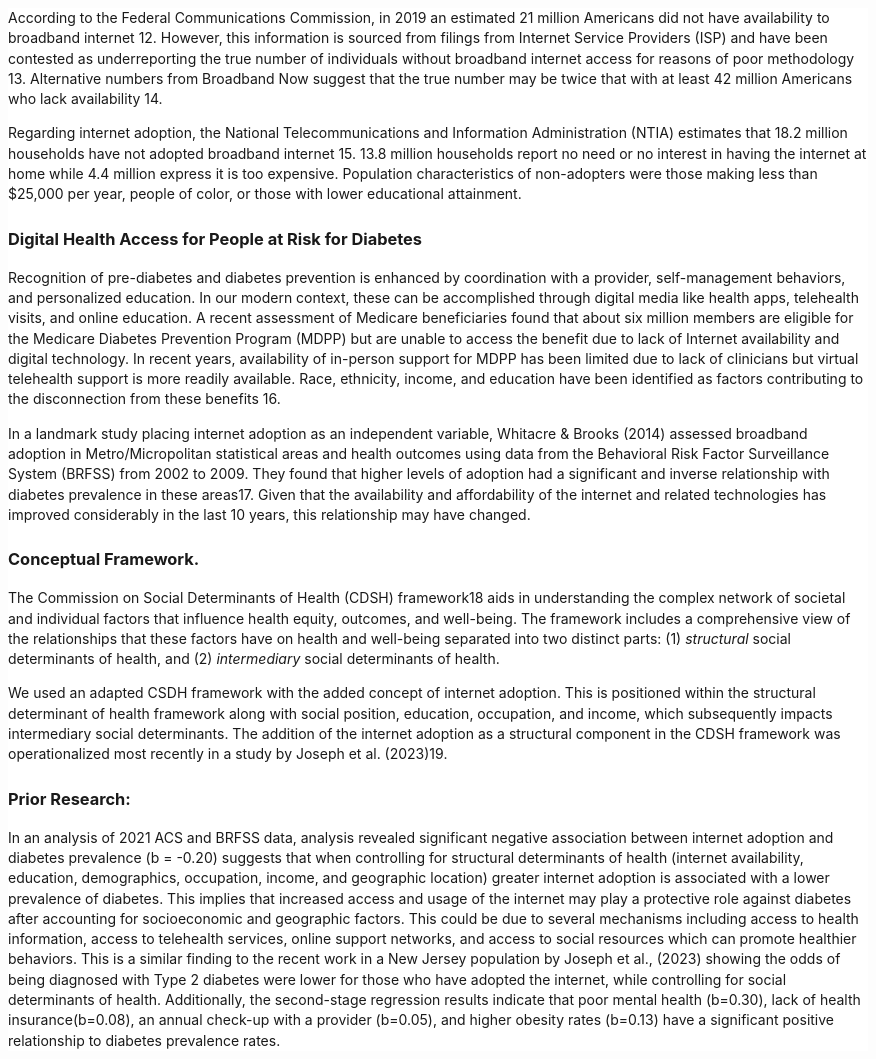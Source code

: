 According to the Federal Communications Commission, in 2019 an estimated 21 million Americans did not have availability to broadband internet 12. However, this information is sourced from filings from Internet Service Providers (ISP) and have been contested as underreporting the true number of individuals without broadband internet access for reasons of poor methodology 13. Alternative numbers from Broadband Now suggest that the true number may be twice that with at least 42 million Americans who lack availability 14.

Regarding internet adoption, the National Telecommunications and Information Administration (NTIA) estimates that 18.2 million households have not adopted broadband internet 15. 13.8 million households report no need or no interest in having the internet at home while 4.4 million express it is too expensive. Population characteristics of non-adopters were those making less than $25,000 per year, people of color, or those with lower educational attainment.

### **Digital Health Access for People at Risk for Diabetes**

Recognition of pre-diabetes and diabetes prevention is enhanced by coordination with a provider, self-management behaviors, and personalized education. In our modern context, these can be accomplished through digital media like health apps, telehealth visits, and online education. A recent assessment of Medicare beneficiaries found that about six million members are eligible for the Medicare Diabetes Prevention Program (MDPP) but are unable to access the benefit due to lack of Internet availability and digital technology. In recent years, availability of in-person support for MDPP has been limited due to lack of clinicians but virtual telehealth support is more readily available. Race, ethnicity, income, and education have been identified as factors contributing to the disconnection from these benefits 16.

In a landmark study placing internet adoption as an independent variable, Whitacre & Brooks (2014) assessed broadband adoption in Metro/Micropolitan statistical areas and health outcomes using data from the Behavioral Risk Factor Surveillance System (BRFSS) from 2002 to 2009. They found that higher levels of adoption had a significant and inverse relationship with diabetes prevalence in these areas17. Given that the availability and affordability of the internet and related technologies has improved considerably in the last 10 years, this relationship may have changed.

### **Conceptual Framework.**

The Commission on Social Determinants of Health (CDSH) framework18 aids in understanding the complex network of societal and individual factors that influence health equity, outcomes, and well-being. The framework includes a comprehensive view of the relationships that these factors have on health and well-being separated into two distinct parts: (1) _structural_ social determinants of health, and (2) _intermediary_ social determinants of health.

We used an adapted CSDH framework with the added concept of internet adoption. This is positioned within the structural determinant of health framework along with social position, education, occupation, and income, which subsequently impacts intermediary social determinants. The addition of the internet adoption as a structural component in the CDSH framework was operationalized most recently in a study by Joseph et al. (2023)19.

### **Prior Research:**

In an analysis of 2021 ACS and BRFSS data, analysis revealed significant negative association between internet adoption and diabetes prevalence (b = -0.20) suggests that when controlling for structural determinants of health (internet availability, education, demographics, occupation, income, and geographic location) greater internet adoption is associated with a lower prevalence of diabetes. This implies that increased access and usage of the internet may play a protective role against diabetes after accounting for socioeconomic and geographic factors. This could be due to several mechanisms including access to health information, access to telehealth services, online support networks, and access to social resources which can promote healthier behaviors. This is a similar finding to the recent work in a New Jersey population by Joseph et al., (2023) showing the odds of being diagnosed with Type 2 diabetes were lower for those who have adopted the internet, while controlling for social determinants of health. Additionally, the second-stage regression results indicate that poor mental health (b=0.30), lack of health insurance(b=0.08), an annual check-up with a provider (b=0.05), and higher obesity rates (b=0.13) have a significant positive relationship to diabetes prevalence rates.
